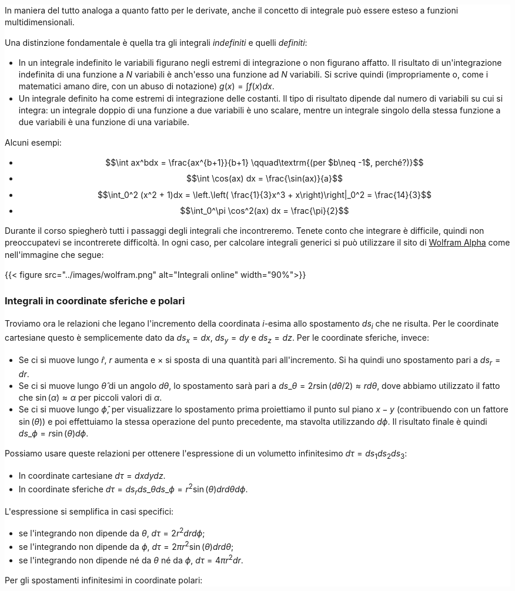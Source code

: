 In maniera del tutto analoga a quanto fatto per le derivate, anche il concetto di integrale può essere esteso a funzioni multidimensionali.

Una distinzione fondamentale è quella tra gli integrali *indefiniti* e quelli *definiti*:

* In un integrale indefinito le variabili figurano negli estremi di integrazione o non figurano affatto. Il risultato di un'integrazione indefinita di una funzione a $N$ variabili è anch'esso una funzione ad $N$ variabili. Si scrive quindi (impropriamente o, come i matematici amano dire, con un abuso di notazione) $g(x) = \int f(x) dx$.
* Un integrale definito ha come estremi di integrazione delle costanti. Il tipo di risultato dipende dal numero di variabili su cui si integra: un integrale doppio di una funzione a due variabili è uno scalare, mentre un integrale singolo della stessa funzione a due variabili è una funzione di una variabile.

Alcuni esempi:

* $$\int ax^bdx = \frac{ax^{b+1}}{b+1} \qquad\textrm{(per $b\neq -1$, perché?)}$$
* $$\int \cos(ax) dx = \frac{\sin(ax)}{a}$$
* $$\int_0^2 (x^2 + 1)dx = \left.\left( \frac{1}{3}x^3 + x\right)\right|_0^2 = \frac{14}{3}$$
* $$\int_0^\pi \cos^2(ax) dx = \frac{\pi}{2}$$

Durante il corso spiegherò tutti i passaggi degli integrali che incontreremo. Tenete conto che integrare è difficile, quindi non preoccupatevi se incontrerete difficoltà. In ogni caso, per calcolare integrali generici si può utilizzare il sito di [Wolfram Alpha](http://www.wolframalpha.com) come nell'immagine che segue:

{{< figure src="../images/wolfram.png" alt="Integrali online" width="90%">}}

### Integrali in coordinate sferiche e polari

Troviamo ora le relazioni che legano l'incremento della coordinata $i$-esima allo spostamento $ds_i$ che ne risulta. Per le coordinate cartesiane questo è semplicemente dato da $ds_x = dx$, $ds_y = dy$ e $ds_z = dz$. Per le coordinate sferiche, invece:

* Se ci si muove lungo $\hat{r}$, $r$ aumenta e $\times$ si sposta di una quantità pari all'incremento. Si ha quindi uno spostamento pari a $ds_r = dr$.
* Se ci si muove lungo $\hat{\theta}$ di un angolo $d\theta$, lo spostamento sarà pari a $ds\_\theta = 2 r \sin(d\theta / 2) \approx r d\theta$, dove abbiamo utilizzato il fatto che $\sin (\alpha) \approx \alpha$ per piccoli valori di $\alpha$.
* Se ci si muove lungo $\hat{\phi}$, per visualizzare lo spostamento prima proiettiamo il punto sul piano $x-y$ (contribuendo con un fattore $\sin(\theta)$) e poi effettuiamo la stessa operazione del punto precedente, ma stavolta utilizzando $d\phi$. Il risultato finale è quindi $ds\_\phi = r \sin(\theta) d\phi$.

Possiamo usare queste relazioni per ottenere l'espressione di un volumetto infinitesimo $d\tau = ds_1 ds_2 ds_3$:

* In coordinate cartesiane $d\tau = dx dy dz$.
* In coordinate sferiche $d\tau = ds_r ds\_\theta ds\_\phi = r^2 \sin(\theta) dr d\theta d\phi$. 

L'espressione si semplifica in casi specifici:

* se l'integrando non dipende da $\theta$, $d\tau = 2 r^2 dr d\phi$;
* se l'integrando non dipende da $\phi$, $d\tau = 2 \pi r^2 \sin(\theta) dr d\theta$;
* se l'integrando non dipende né da $\theta$ né da $\phi$, $d\tau = 4\pi r^2 dr$.

Per gli spostamenti infinitesimi in coordinate polari:
